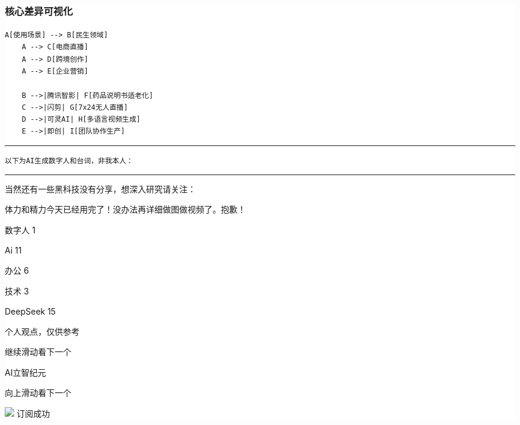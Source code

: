 ### 核心差异可视化

```
A[使用场景] --> B[民生领域]
    A --> C[电商直播]
    A --> D[跨境创作]
    A --> E[企业营销]
    
    B -->|腾讯智影| F[药品说明书适老化]
    C -->|闪剪| G[7x24无人直播]
    D -->|可灵AI| H[多语言视频生成]
    E -->|即创| I[团队协作生产]
```

---

```
以下为AI生成数字人和台词，非我本人：
```

  

---

当然还有一些黑科技没有分享，想深入研究请关注：

体力和精力今天已经用完了！没办法再详细做图做视频了。抱歉！

数字人 1

Ai 11

办公 6

技术 3

DeepSeek 15

个人观点，仅供参考

继续滑动看下一个

AI立智纪元

向上滑动看下一个

![](https://mp.weixin.qq.com/s/assets/imgs/data-enhance/isok.svg) 订阅成功